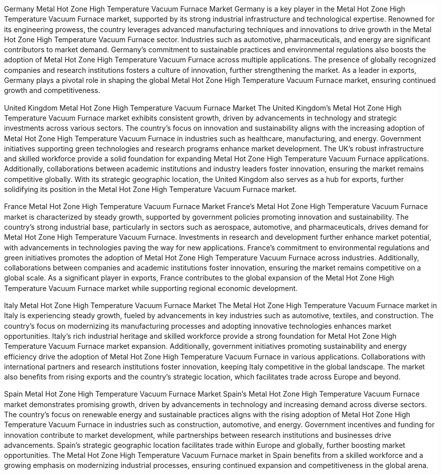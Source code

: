 Germany Metal Hot Zone High Temperature Vacuum Furnace Market
Germany is a key player in the Metal Hot Zone High Temperature Vacuum Furnace market, supported by its strong industrial infrastructure and technological expertise. Renowned for its engineering prowess, the country leverages advanced manufacturing techniques and innovations to drive growth in the Metal Hot Zone High Temperature Vacuum Furnace sector. Industries such as automotive, pharmaceuticals, and energy are significant contributors to market demand. Germany’s commitment to sustainable practices and environmental regulations also boosts the adoption of Metal Hot Zone High Temperature Vacuum Furnace across multiple applications. The presence of globally recognized companies and research institutions fosters a culture of innovation, further strengthening the market. As a leader in exports, Germany plays a pivotal role in shaping the global Metal Hot Zone High Temperature Vacuum Furnace market, ensuring continued growth and competitiveness.

United Kingdom Metal Hot Zone High Temperature Vacuum Furnace Market
The United Kingdom’s Metal Hot Zone High Temperature Vacuum Furnace market exhibits consistent growth, driven by advancements in technology and strategic investments across various sectors. The country’s focus on innovation and sustainability aligns with the increasing adoption of Metal Hot Zone High Temperature Vacuum Furnace in industries such as healthcare, manufacturing, and energy. Government initiatives supporting green technologies and research programs enhance market development. The UK’s robust infrastructure and skilled workforce provide a solid foundation for expanding Metal Hot Zone High Temperature Vacuum Furnace applications. Additionally, collaborations between academic institutions and industry leaders foster innovation, ensuring the market remains competitive globally. With its strategic geographic location, the United Kingdom also serves as a hub for exports, further solidifying its position in the Metal Hot Zone High Temperature Vacuum Furnace market.

France Metal Hot Zone High Temperature Vacuum Furnace Market
France’s Metal Hot Zone High Temperature Vacuum Furnace market is characterized by steady growth, supported by government policies promoting innovation and sustainability. The country’s strong industrial base, particularly in sectors such as aerospace, automotive, and pharmaceuticals, drives demand for Metal Hot Zone High Temperature Vacuum Furnace. Investments in research and development further enhance market potential, with advancements in technologies paving the way for new applications. France’s commitment to environmental regulations and green initiatives promotes the adoption of Metal Hot Zone High Temperature Vacuum Furnace across industries. Additionally, collaborations between companies and academic institutions foster innovation, ensuring the market remains competitive on a global scale. As a significant player in exports, France contributes to the global expansion of the Metal Hot Zone High Temperature Vacuum Furnace market while supporting regional economic development.

Italy Metal Hot Zone High Temperature Vacuum Furnace Market
The Metal Hot Zone High Temperature Vacuum Furnace market in Italy is experiencing steady growth, fueled by advancements in key industries such as automotive, textiles, and construction. The country’s focus on modernizing its manufacturing processes and adopting innovative technologies enhances market opportunities. Italy’s rich industrial heritage and skilled workforce provide a strong foundation for Metal Hot Zone High Temperature Vacuum Furnace market expansion. Additionally, government initiatives promoting sustainability and energy efficiency drive the adoption of Metal Hot Zone High Temperature Vacuum Furnace in various applications. Collaborations with international partners and research institutions foster innovation, keeping Italy competitive in the global landscape. The market also benefits from rising exports and the country’s strategic location, which facilitates trade across Europe and beyond.

Spain Metal Hot Zone High Temperature Vacuum Furnace Market
Spain’s Metal Hot Zone High Temperature Vacuum Furnace market demonstrates promising growth, driven by advancements in technology and increasing demand across diverse sectors. The country’s focus on renewable energy and sustainable practices aligns with the rising adoption of Metal Hot Zone High Temperature Vacuum Furnace in industries such as construction, automotive, and energy. Government incentives and funding for innovation contribute to market development, while partnerships between research institutions and businesses drive advancements. Spain’s strategic geographic location facilitates trade within Europe and globally, further boosting market opportunities. The Metal Hot Zone High Temperature Vacuum Furnace market in Spain benefits from a skilled workforce and a growing emphasis on modernizing industrial processes, ensuring continued expansion and competitiveness in the global arena.
